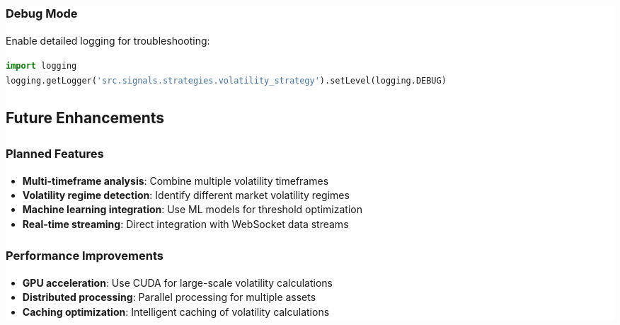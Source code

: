 ### Debug Mode

Enable detailed logging for troubleshooting:

```python
import logging
logging.getLogger('src.signals.strategies.volatility_strategy').setLevel(logging.DEBUG)
```

## Future Enhancements

### Planned Features
- **Multi-timeframe analysis**: Combine multiple volatility timeframes
- **Volatility regime detection**: Identify different market volatility regimes
- **Machine learning integration**: Use ML models for threshold optimization
- **Real-time streaming**: Direct integration with WebSocket data streams

### Performance Improvements
- **GPU acceleration**: Use CUDA for large-scale volatility calculations
- **Distributed processing**: Parallel processing for multiple assets
- **Caching optimization**: Intelligent caching of volatility calculations 